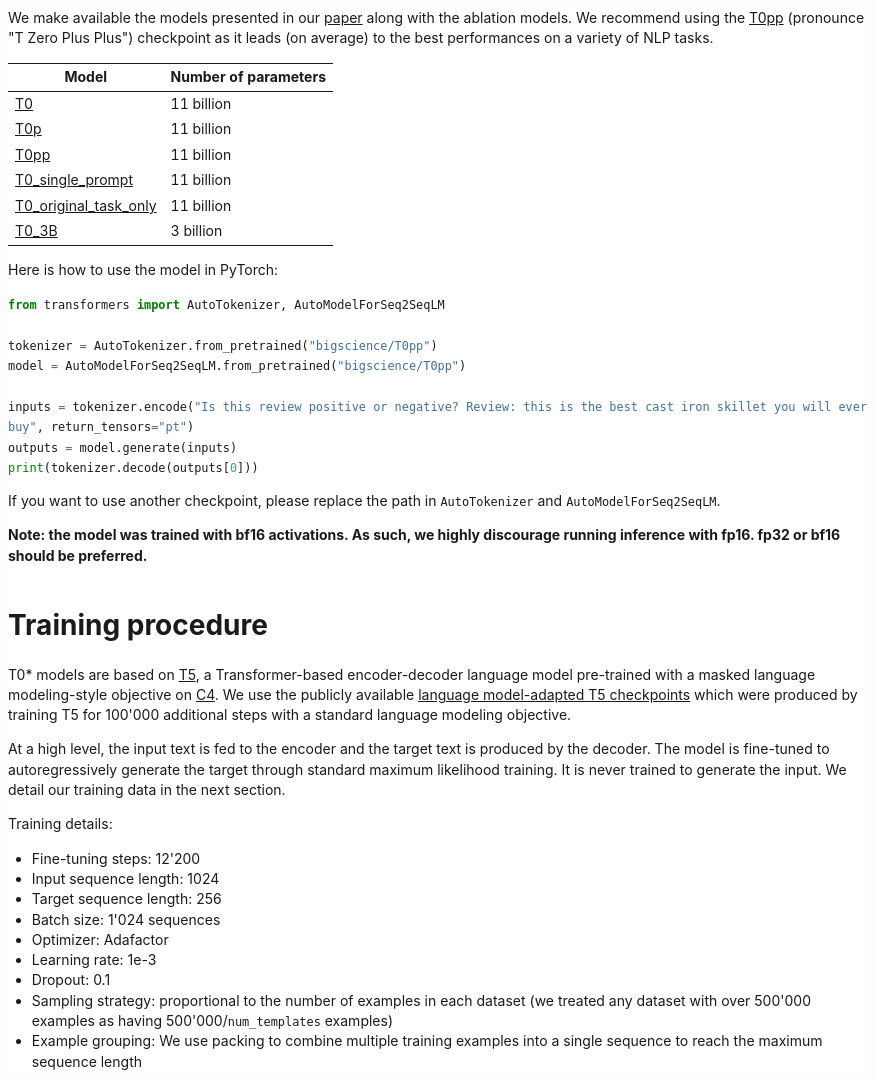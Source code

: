 We make available the models presented in our [paper](https://arxiv.org/abs/2110.08207) along with the ablation models. We recommend using the [T0pp](https://huggingface.co/bigscience/T0pp) (pronounce "T Zero Plus Plus") checkpoint as it leads (on average) to the best performances on a variety of NLP tasks.

|Model|Number of parameters|
|-|-|
|[T0](https://huggingface.co/bigscience/T0)|11 billion|
|[T0p](https://huggingface.co/bigscience/T0p)|11 billion|
|[T0pp](https://huggingface.co/bigscience/T0pp)|11 billion|
|[T0_single_prompt](https://huggingface.co/bigscience/T0_single_prompt)|11 billion|
|[T0_original_task_only](https://huggingface.co/bigscience/T0_original_task_only)|11 billion|
|[T0_3B](https://huggingface.co/bigscience/T0_3B)|3 billion|

Here is how to use the model in PyTorch:
```python
from transformers import AutoTokenizer, AutoModelForSeq2SeqLM

tokenizer = AutoTokenizer.from_pretrained("bigscience/T0pp")
model = AutoModelForSeq2SeqLM.from_pretrained("bigscience/T0pp")

inputs = tokenizer.encode("Is this review positive or negative? Review: this is the best cast iron skillet you will ever buy", return_tensors="pt")
outputs = model.generate(inputs)
print(tokenizer.decode(outputs[0]))
```

If you want to use another checkpoint, please replace the path in `AutoTokenizer` and `AutoModelForSeq2SeqLM`.

**Note: the model was trained with bf16 activations. As such, we highly discourage running inference with fp16. fp32 or bf16 should be preferred.**

# Training procedure

T0* models are based on [T5](https://huggingface.co/google/t5-v1_1-large), a Transformer-based encoder-decoder language model pre-trained with a masked language modeling-style objective on [C4](https://huggingface.co/datasets/c4). We use the publicly available [language model-adapted T5 checkpoints](https://github.com/google-research/text-to-text-transfer-transformer/blob/main/released_checkpoints.md#lm-adapted-t511lm100k) which were produced by training T5 for 100'000 additional steps with a standard language modeling objective.

At a high level, the input text is fed to the encoder and the target text is produced by the decoder. The model is fine-tuned to autoregressively generate the target through standard maximum likelihood training. It is never trained to generate the input. We detail our training data in the next section.

Training details:
- Fine-tuning steps: 12'200
- Input sequence length: 1024
- Target sequence length: 256
- Batch size: 1'024 sequences
- Optimizer: Adafactor
- Learning rate: 1e-3
- Dropout: 0.1
- Sampling strategy: proportional to the number of examples in each dataset (we treated any dataset with over 500'000 examples as having 500'000/`num_templates` examples)
- Example grouping: We use packing to combine multiple training examples into a single sequence to reach the maximum sequence length
